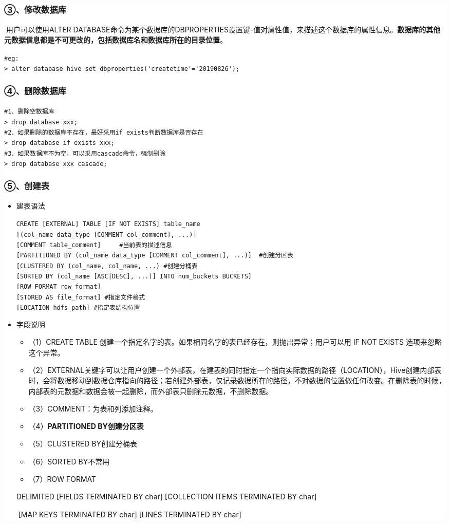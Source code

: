 ### ③、修改数据库

​       用户可以使用ALTER DATABASE命令为某个数据库的DBPROPERTIES设置键-值对属性值，来描述这个数据库的属性信息。**数据库的其他元数据信息都是不可更改的，包括数据库名和数据库所在的目录位置**。

```linux
#eg:
> alter database hive set dbproperties('createtime'='20190826');
```

### ④、删除数据库

```linux
#1、删除空数据库
> drop database xxx;
#2、如果删除的数据库不存在，最好采用if exists判断数据库是否存在
> drop database if exists xxx;
#3、如果数据库不为空，可以采用cascade命令，强制删除
> drop database xxx cascade;
```

### ⑤、创建表

* 建表语法

  ``` 建表语法
  CREATE [EXTERNAL] TABLE [IF NOT EXISTS] table_name
  [(col_name data_type [COMMENT col_comment], ...)]
  [COMMENT table_comment]     #当前表的描述信息
  [PARTITIONED BY (col_name data_type [COMMENT col_comment], ...)]  #创建分区表
  [CLUSTERED BY (col_name, col_name, ...) #创建分桶表
  [SORTED BY (col_name [ASC|DESC], ...)] INTO num_buckets BUCKETS]
  [ROW FORMAT row_format]
  [STORED AS file_format] #指定文件格式
  [LOCATION hdfs_path] #指定表结构位置
  ```

* 字段说明

  * （1）CREATE TABLE 创建一个指定名字的表。如果相同名字的表已经存在，则抛出异常；用户可以用 IF NOT EXISTS 选项来忽略这个异常。

  * （2）EXTERNAL关键字可以让用户创建一个外部表，在建表的同时指定一个指向实际数据的路径（LOCATION），Hive创建内部表时，会将数据移动到数据仓库指向的路径；若创建外部表，仅记录数据所在的路径，不对数据的位置做任何改变。在删除表的时候，内部表的元数据和数据会被一起删除，而外部表只删除元数据，不删除数据。

  * （3）COMMENT：为表和列添加注释。

  * （4）**PARTITIONED BY创建分区表**

  * （5）CLUSTERED BY创建分桶表

  * （6）SORTED BY不常用

  * （7）ROW FORMAT

  DELIMITED [FIELDS TERMINATED BY char] [COLLECTION ITEMS TERMINATED BY char]

  ​        [MAP KEYS TERMINATED BY char] [LINES TERMINATED BY char]
